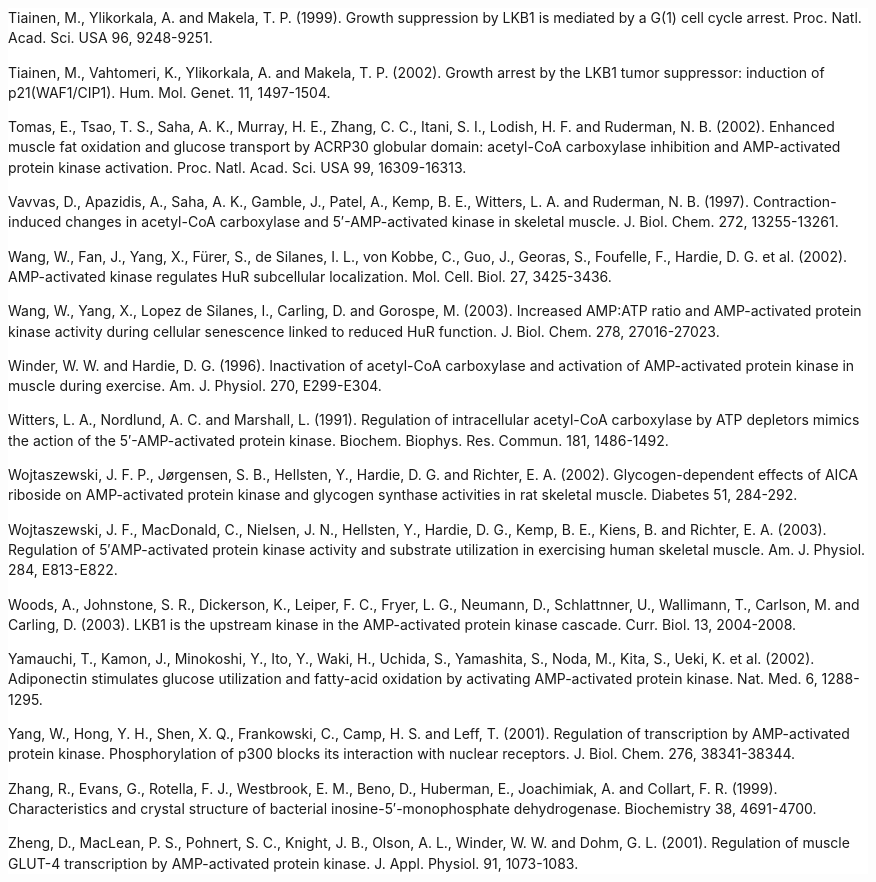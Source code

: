 Tiainen, M., Ylikorkala, A. and Makela, T. P. (1999). Growth suppression by LKB1 is mediated by a G(1) cell cycle arrest. Proc. Natl. Acad. Sci. USA 96, 9248-9251.

Tiainen, M., Vahtomeri, K., Ylikorkala, A. and Makela, T. P. (2002). Growth arrest by the LKB1 tumor suppressor: induction of p21(WAF1/CIP1). Hum. Mol. Genet. 11, 1497-1504.

Tomas, E., Tsao, T. S., Saha, A. K., Murray, H. E., Zhang, C. C., Itani, S. I., Lodish, H. F. and Ruderman, N. B. (2002). Enhanced muscle fat oxidation and glucose transport by ACRP30 globular domain: acetyl-CoA carboxylase inhibition and AMP-activated protein kinase activation. Proc. Natl. Acad. Sci. USA 99, 16309-16313.

Vavvas, D., Apazidis, A., Saha, A. K., Gamble, J., Patel, A., Kemp, B. E., Witters, L. A. and Ruderman, N. B. (1997). Contraction-induced changes in acetyl-CoA carboxylase and 5′-AMP-activated kinase in skeletal muscle. J. Biol. Chem. 272, 13255-13261.

Wang, W., Fan, J., Yang, X., Fürer, S., de Silanes, I. L., von Kobbe, C., Guo, J., Georas, S., Foufelle, F., Hardie, D. G. et al. (2002). AMP-activated kinase regulates HuR subcellular localization. Mol. Cell. Biol. 27, 3425-3436.

Wang, W., Yang, X., Lopez de Silanes, I., Carling, D. and Gorospe, M. (2003). Increased AMP:ATP ratio and AMP-activated protein kinase activity during cellular senescence linked to reduced HuR function. J. Biol. Chem. 278, 27016-27023.

Winder, W. W. and Hardie, D. G. (1996). Inactivation of acetyl-CoA carboxylase and activation of AMP-activated protein kinase in muscle during exercise. Am. J. Physiol. 270, E299-E304.

Witters, L. A., Nordlund, A. C. and Marshall, L. (1991). Regulation of intracellular acetyl-CoA carboxylase by ATP depletors mimics the action of the 5′-AMP-activated protein kinase. Biochem. Biophys. Res. Commun. 181, 1486-1492.

Wojtaszewski, J. F. P., Jørgensen, S. B., Hellsten, Y., Hardie, D. G. and Richter, E. A. (2002). Glycogen-dependent effects of AICA riboside on AMP-activated protein kinase and glycogen synthase activities in rat skeletal muscle. Diabetes 51, 284-292.

Wojtaszewski, J. F., MacDonald, C., Nielsen, J. N., Hellsten, Y., Hardie, D. G., Kemp, B. E., Kiens, B. and Richter, E. A. (2003). Regulation of 5′AMP-activated protein kinase activity and substrate utilization in exercising human skeletal muscle. Am. J. Physiol. 284, E813-E822.

Woods, A., Johnstone, S. R., Dickerson, K., Leiper, F. C., Fryer, L. G., Neumann, D., Schlattnner, U., Wallimann, T., Carlson, M. and Carling, D. (2003). LKB1 is the upstream kinase in the AMP-activated protein kinase cascade. Curr. Biol. 13, 2004-2008.

Yamauchi, T., Kamon, J., Minokoshi, Y., Ito, Y., Waki, H., Uchida, S., Yamashita, S., Noda, M., Kita, S., Ueki, K. et al. (2002). Adiponectin stimulates glucose utilization and fatty-acid oxidation by activating AMP-activated protein kinase. Nat. Med. 6, 1288-1295.

Yang, W., Hong, Y. H., Shen, X. Q., Frankowski, C., Camp, H. S. and Leff, T. (2001). Regulation of transcription by AMP-activated protein kinase. Phosphorylation of p300 blocks its interaction with nuclear receptors. J. Biol. Chem. 276, 38341-38344.

Zhang, R., Evans, G., Rotella, F. J., Westbrook, E. M., Beno, D., Huberman, E., Joachimiak, A. and Collart, F. R. (1999). Characteristics and crystal structure of bacterial inosine-5′-monophosphate dehydrogenase. Biochemistry 38, 4691-4700.

Zheng, D., MacLean, P. S., Pohnert, S. C., Knight, J. B., Olson, A. L., Winder, W. W. and Dohm, G. L. (2001). Regulation of muscle GLUT-4 transcription by AMP-activated protein kinase. J. Appl. Physiol. 91, 1073-1083.
